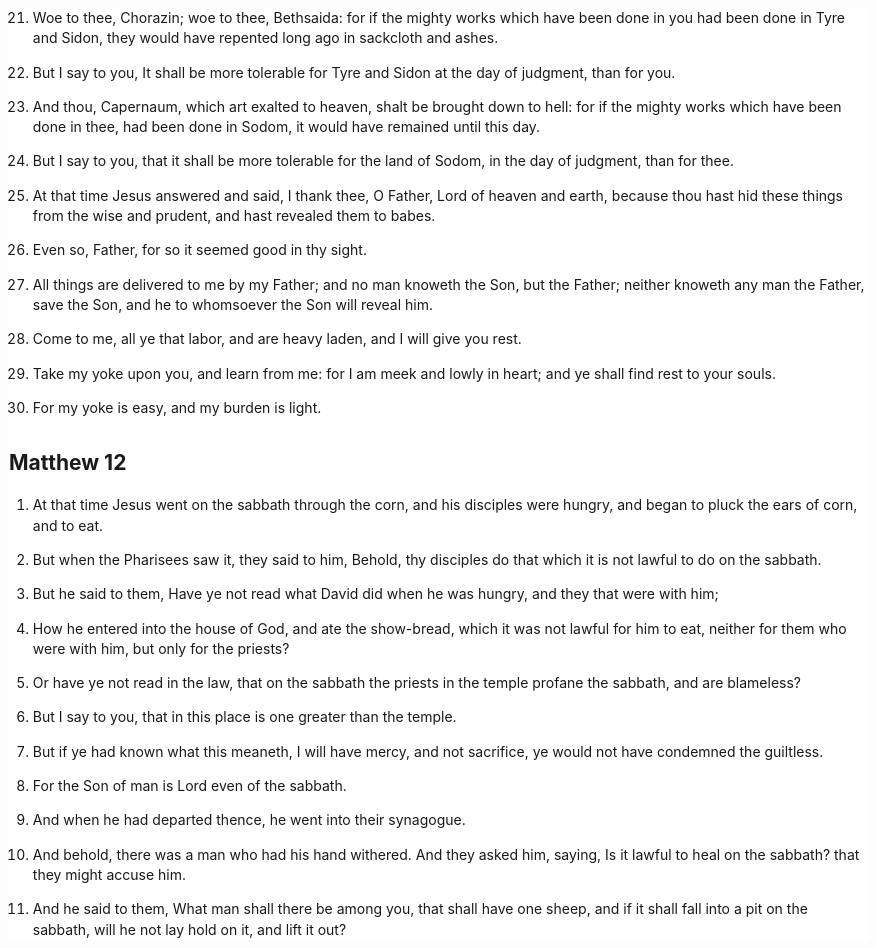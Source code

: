 21. Woe to thee, Chorazin; woe to thee, Bethsaida: for if the mighty works which have been done in you had been done in Tyre and Sidon, they would have repented long ago in sackcloth and ashes.

22. But I say to you, It shall be more tolerable for Tyre and Sidon at the day of judgment, than for you.

23. And thou, Capernaum, which art exalted to heaven, shalt be brought down to hell: for if the mighty works which have been done in thee, had been done in Sodom, it would have remained until this day.

24. But I say to you, that it shall be more tolerable for the land of Sodom, in the day of judgment, than for thee.

25. At that time Jesus answered and said, I thank thee, O Father, Lord of heaven and earth, because thou hast hid these things from the wise and prudent, and hast revealed them to babes.

26. Even so, Father, for so it seemed good in thy sight.

27. All things are delivered to me by my Father; and no man knoweth the Son, but the Father; neither knoweth any man the Father, save the Son, and he to whomsoever the Son will reveal him.

28. Come to me, all ye that labor, and are heavy laden, and I will give you rest.

29. Take my yoke upon you, and learn from me: for I am meek and lowly in heart; and ye shall find rest to your souls.

30. For my yoke is easy, and my burden is light.

## Matthew 12

1. At that time Jesus went on the sabbath through the corn, and his disciples were hungry, and began to pluck the ears of corn, and to eat.

2. But when the Pharisees saw it, they said to him, Behold, thy disciples do that which it is not lawful to do on the sabbath.

3. But he said to them, Have ye not read what David did when he was hungry, and they that were with him;

4. How he entered into the house of God, and ate the show-bread, which it was not lawful for him to eat, neither for them who were with him, but only for the priests?

5. Or have ye not read in the law, that on the sabbath the priests in the temple profane the sabbath, and are blameless?

6. But I say to you, that in this place is one greater than the temple.

7. But if ye had known what this meaneth, I will have mercy, and not sacrifice, ye would not have condemned the guiltless.

8. For the Son of man is Lord even of the sabbath.

9. And when he had departed thence, he went into their synagogue.

10. And behold, there was a man who had his hand withered. And they asked him, saying, Is it lawful to heal on the sabbath? that they might accuse him.

11. And he said to them, What man shall there be among you, that shall have one sheep, and if it shall fall into a pit on the sabbath, will he not lay hold on it, and lift it out?
